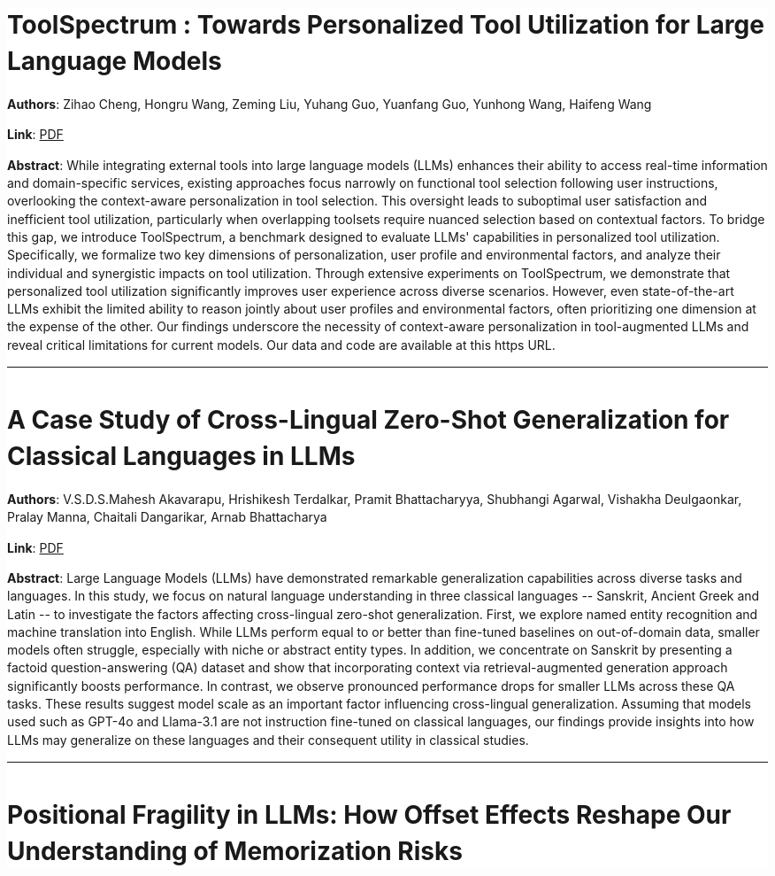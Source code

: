 # ToolSpectrum : Towards Personalized Tool Utilization for Large Language Models 

**Authors**: Zihao Cheng, Hongru Wang, Zeming Liu, Yuhang Guo, Yuanfang Guo, Yunhong Wang, Haifeng Wang  

**Link**: [PDF](https://arxiv.org/pdf/2505.13176)  

**Abstract**: While integrating external tools into large language models (LLMs) enhances their ability to access real-time information and domain-specific services, existing approaches focus narrowly on functional tool selection following user instructions, overlooking the context-aware personalization in tool selection. This oversight leads to suboptimal user satisfaction and inefficient tool utilization, particularly when overlapping toolsets require nuanced selection based on contextual factors. To bridge this gap, we introduce ToolSpectrum, a benchmark designed to evaluate LLMs' capabilities in personalized tool utilization. Specifically, we formalize two key dimensions of personalization, user profile and environmental factors, and analyze their individual and synergistic impacts on tool utilization. Through extensive experiments on ToolSpectrum, we demonstrate that personalized tool utilization significantly improves user experience across diverse scenarios. However, even state-of-the-art LLMs exhibit the limited ability to reason jointly about user profiles and environmental factors, often prioritizing one dimension at the expense of the other. Our findings underscore the necessity of context-aware personalization in tool-augmented LLMs and reveal critical limitations for current models. Our data and code are available at this https URL. 

---
# A Case Study of Cross-Lingual Zero-Shot Generalization for Classical Languages in LLMs 

**Authors**: V.S.D.S.Mahesh Akavarapu, Hrishikesh Terdalkar, Pramit Bhattacharyya, Shubhangi Agarwal, Vishakha Deulgaonkar, Pralay Manna, Chaitali Dangarikar, Arnab Bhattacharya  

**Link**: [PDF](https://arxiv.org/pdf/2505.13173)  

**Abstract**: Large Language Models (LLMs) have demonstrated remarkable generalization capabilities across diverse tasks and languages. In this study, we focus on natural language understanding in three classical languages -- Sanskrit, Ancient Greek and Latin -- to investigate the factors affecting cross-lingual zero-shot generalization. First, we explore named entity recognition and machine translation into English. While LLMs perform equal to or better than fine-tuned baselines on out-of-domain data, smaller models often struggle, especially with niche or abstract entity types. In addition, we concentrate on Sanskrit by presenting a factoid question-answering (QA) dataset and show that incorporating context via retrieval-augmented generation approach significantly boosts performance. In contrast, we observe pronounced performance drops for smaller LLMs across these QA tasks. These results suggest model scale as an important factor influencing cross-lingual generalization. Assuming that models used such as GPT-4o and Llama-3.1 are not instruction fine-tuned on classical languages, our findings provide insights into how LLMs may generalize on these languages and their consequent utility in classical studies. 

---
# Positional Fragility in LLMs: How Offset Effects Reshape Our Understanding of Memorization Risks 
